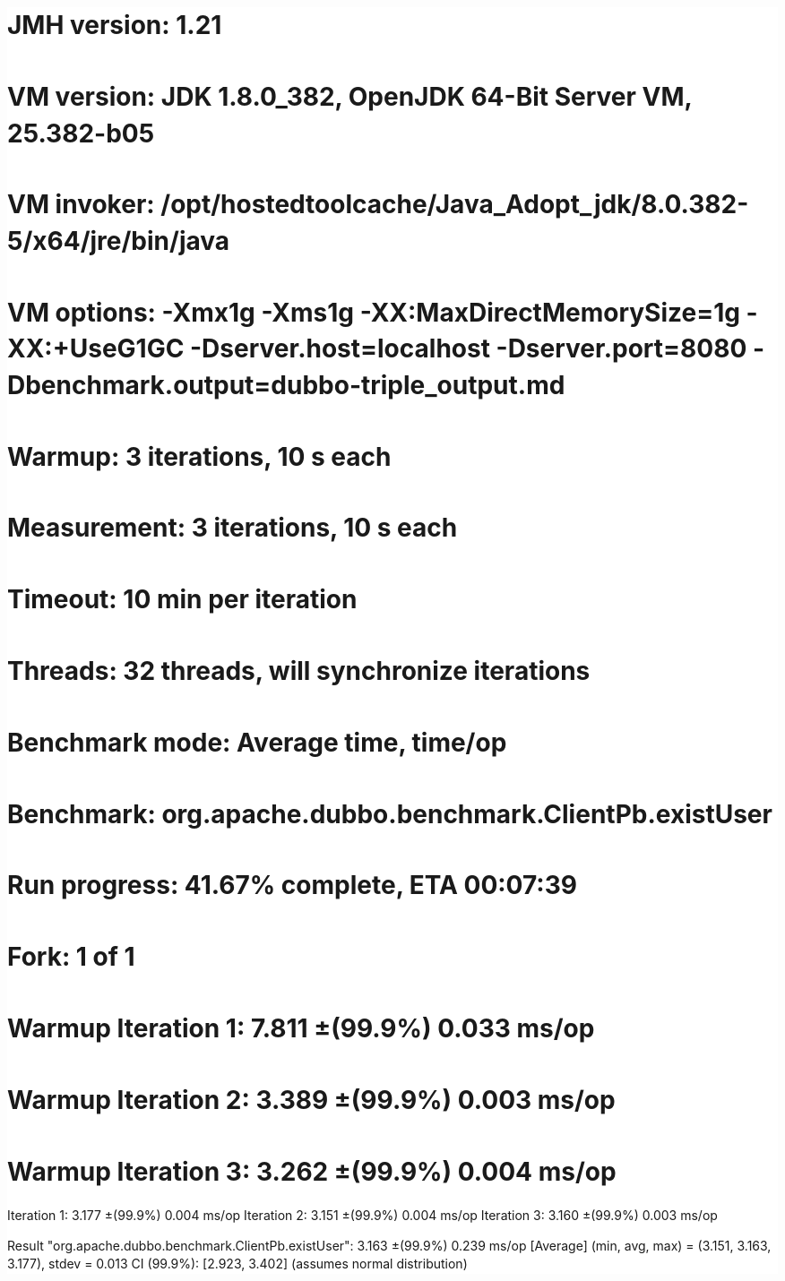 
# JMH version: 1.21
# VM version: JDK 1.8.0_382, OpenJDK 64-Bit Server VM, 25.382-b05
# VM invoker: /opt/hostedtoolcache/Java_Adopt_jdk/8.0.382-5/x64/jre/bin/java
# VM options: -Xmx1g -Xms1g -XX:MaxDirectMemorySize=1g -XX:+UseG1GC -Dserver.host=localhost -Dserver.port=8080 -Dbenchmark.output=dubbo-triple_output.md
# Warmup: 3 iterations, 10 s each
# Measurement: 3 iterations, 10 s each
# Timeout: 10 min per iteration
# Threads: 32 threads, will synchronize iterations
# Benchmark mode: Average time, time/op
# Benchmark: org.apache.dubbo.benchmark.ClientPb.existUser

# Run progress: 41.67% complete, ETA 00:07:39
# Fork: 1 of 1
# Warmup Iteration   1: 7.811 ±(99.9%) 0.033 ms/op
# Warmup Iteration   2: 3.389 ±(99.9%) 0.003 ms/op
# Warmup Iteration   3: 3.262 ±(99.9%) 0.004 ms/op
Iteration   1: 3.177 ±(99.9%) 0.004 ms/op
Iteration   2: 3.151 ±(99.9%) 0.004 ms/op
Iteration   3: 3.160 ±(99.9%) 0.003 ms/op


Result "org.apache.dubbo.benchmark.ClientPb.existUser":
  3.163 ±(99.9%) 0.239 ms/op [Average]
  (min, avg, max) = (3.151, 3.163, 3.177), stdev = 0.013
  CI (99.9%): [2.923, 3.402] (assumes normal distribution)
